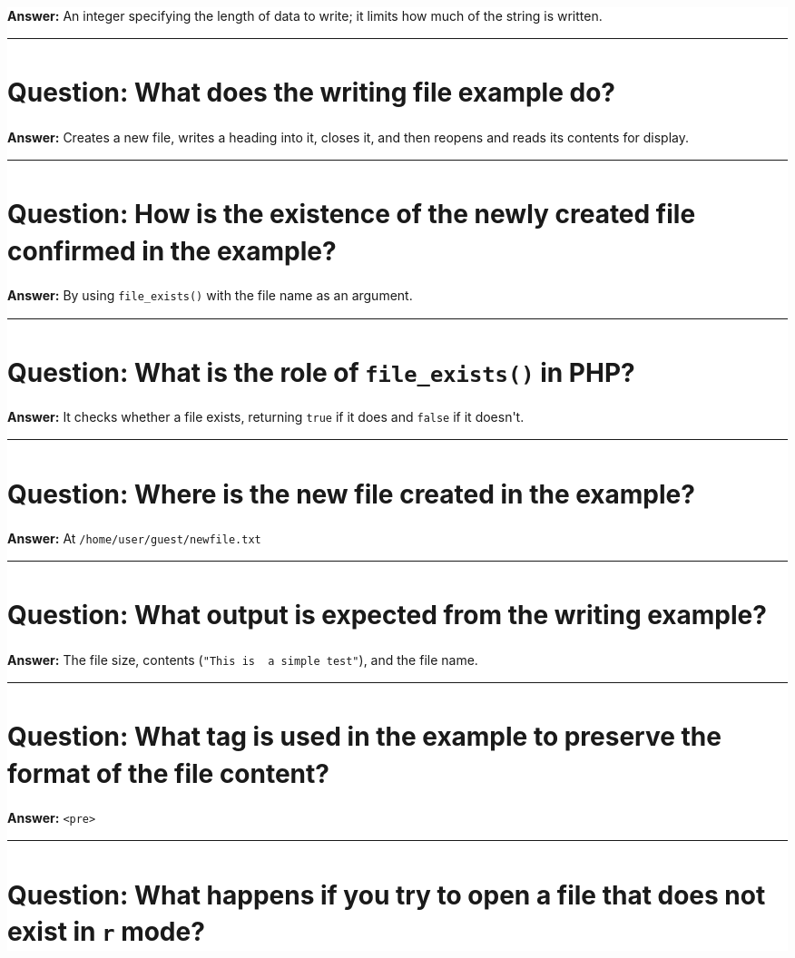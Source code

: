 **Answer:** An integer specifying the length of data to write; it limits how much of the string is written.

---

# Question: What does the writing file example do?

**Answer:** Creates a new file, writes a heading into it, closes it, and then reopens and reads its contents for display.

---

# Question: How is the existence of the newly created file confirmed in the example?

**Answer:** By using `file_exists()` with the file name as an argument.

---

# Question: What is the role of `file_exists()` in PHP?

**Answer:** It checks whether a file exists, returning `true` if it does and `false` if it doesn't.

---

# Question: Where is the new file created in the example?

**Answer:** At `/home/user/guest/newfile.txt`

---

# Question: What output is expected from the writing example?

**Answer:** The file size, contents (`"This is  a simple test"`), and the file name.

---

# Question: What tag is used in the example to preserve the format of the file content?

**Answer:** `<pre>`

---

# Question: What happens if you try to open a file that does not exist in `r` mode?
